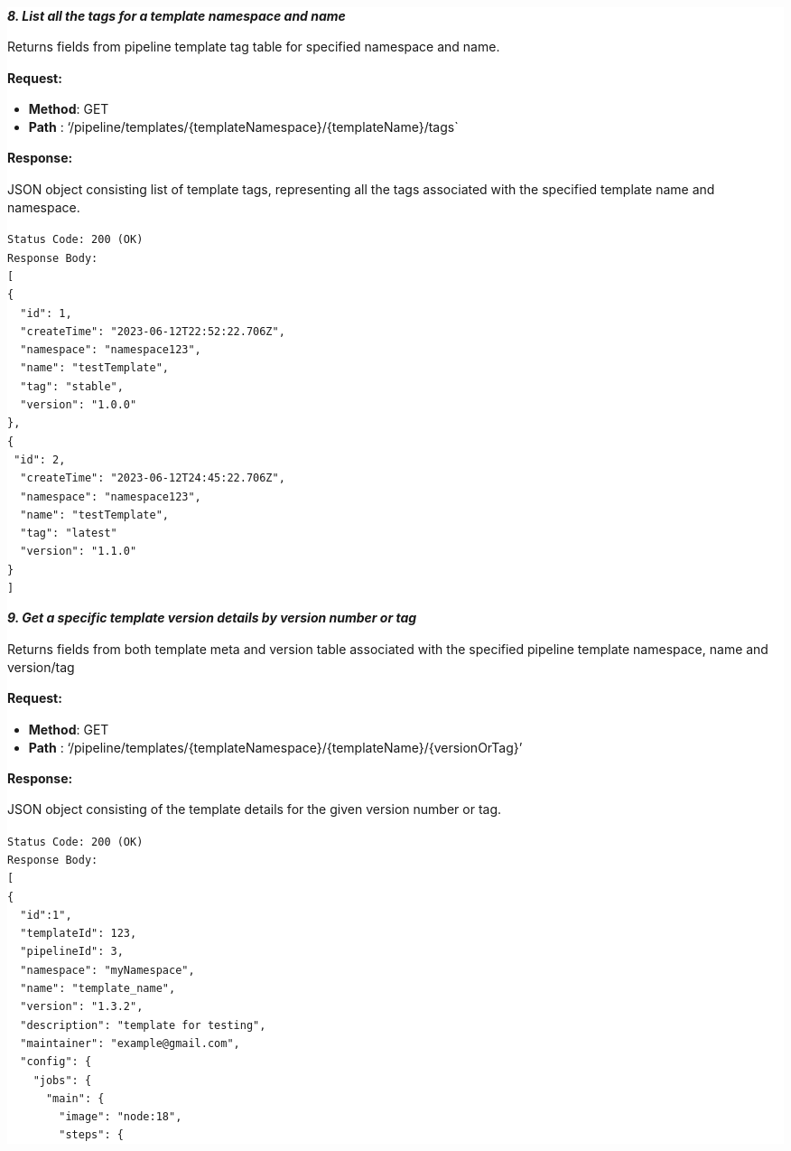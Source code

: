 ***8. List all the tags for a template namespace and name***

Returns fields from pipeline template tag table for specified namespace and name.


**Request:**

- **Method**: GET
- **Path** :    ‘/pipeline/templates/{templateNamespace}/{templateName}/tags`

**Response:**

JSON object consisting list of template tags, representing all the tags associated with the specified template name and namespace.

  ```
Status Code: 200 (OK)
Response Body:
[
  {
    "id": 1,
    "createTime": "2023-06-12T22:52:22.706Z",   
    "namespace": "namespace123",
    "name": "testTemplate",
    "tag": "stable",
    "version": "1.0.0"
  },
  {
   "id": 2,
    "createTime": "2023-06-12T24:45:22.706Z",   
    "namespace": "namespace123",
    "name": "testTemplate",
    "tag": "latest"
    "version": "1.1.0"
  }
]
```

***9. Get a specific template version details by version number or tag***

Returns fields from both template meta and version table associated with the specified pipeline template namespace, name and version/tag


**Request:**

- **Method**: GET
- **Path** :    ‘/pipeline/templates/{templateNamespace}/{templateName}/{versionOrTag}’

**Response:**

JSON object consisting of the template details for the given version number or tag.

  ```
Status Code: 200 (OK)
Response Body:
[
  {
    "id":1",
    "templateId": 123,
    "pipelineId": 3,
    "namespace": "myNamespace",
    "name": "template_name",
    "version": "1.3.2",
    "description": "template for testing",
    "maintainer": "example@gmail.com",
    "config": {
      "jobs": {
        "main": {
          "image": "node:18",
          "steps": {
  ```